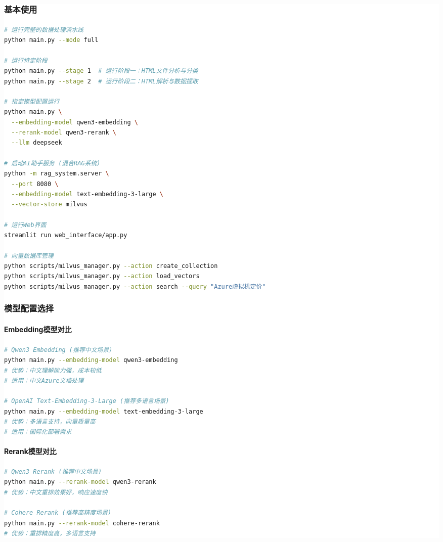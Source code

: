 ### 基本使用

```bash
# 运行完整的数据处理流水线
python main.py --mode full

# 运行特定阶段
python main.py --stage 1  # 运行阶段一：HTML文件分析与分类
python main.py --stage 2  # 运行阶段二：HTML解析与数据提取

# 指定模型配置运行
python main.py \
  --embedding-model qwen3-embedding \
  --rerank-model qwen3-rerank \
  --llm deepseek

# 启动AI助手服务 (混合RAG系统)
python -m rag_system.server \
  --port 8080 \
  --embedding-model text-embedding-3-large \
  --vector-store milvus

# 运行Web界面
streamlit run web_interface/app.py

# 向量数据库管理
python scripts/milvus_manager.py --action create_collection
python scripts/milvus_manager.py --action load_vectors
python scripts/milvus_manager.py --action search --query "Azure虚拟机定价"
```

### 模型配置选择

#### Embedding模型对比
```bash
# Qwen3 Embedding (推荐中文场景)
python main.py --embedding-model qwen3-embedding
# 优势：中文理解能力强，成本较低
# 适用：中文Azure文档处理

# OpenAI Text-Embedding-3-Large (推荐多语言场景)  
python main.py --embedding-model text-embedding-3-large
# 优势：多语言支持，向量质量高
# 适用：国际化部署需求
```

#### Rerank模型对比
```bash
# Qwen3 Rerank (推荐中文场景)
python main.py --rerank-model qwen3-rerank
# 优势：中文重排效果好，响应速度快

# Cohere Rerank (推荐高精度场景)
python main.py --rerank-model cohere-rerank  
# 优势：重排精度高，多语言支持
```
